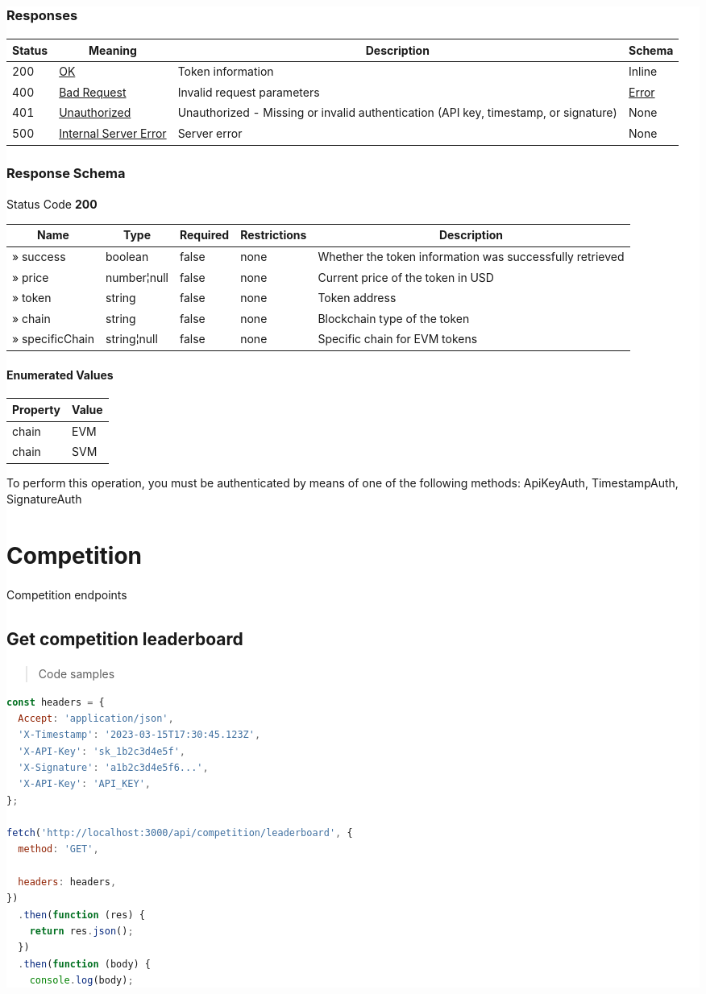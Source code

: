 <h3 id="get-detailed-token-information-responses">Responses</h3>

| Status | Meaning                                                                    | Description                                                                         | Schema                |
| ------ | -------------------------------------------------------------------------- | ----------------------------------------------------------------------------------- | --------------------- |
| 200    | [OK](https://tools.ietf.org/html/rfc7231#section-6.3.1)                    | Token information                                                                   | Inline                |
| 400    | [Bad Request](https://tools.ietf.org/html/rfc7231#section-6.5.1)           | Invalid request parameters                                                          | [Error](#schemaerror) |
| 401    | [Unauthorized](https://tools.ietf.org/html/rfc7235#section-3.1)            | Unauthorized - Missing or invalid authentication (API key, timestamp, or signature) | None                  |
| 500    | [Internal Server Error](https://tools.ietf.org/html/rfc7231#section-6.6.1) | Server error                                                                        | None                  |

<h3 id="get-detailed-token-information-responseschema">Response Schema</h3>

Status Code **200**

| Name            | Type        | Required | Restrictions | Description                                              |
| --------------- | ----------- | -------- | ------------ | -------------------------------------------------------- |
| » success       | boolean     | false    | none         | Whether the token information was successfully retrieved |
| » price         | number¦null | false    | none         | Current price of the token in USD                        |
| » token         | string      | false    | none         | Token address                                            |
| » chain         | string      | false    | none         | Blockchain type of the token                             |
| » specificChain | string¦null | false    | none         | Specific chain for EVM tokens                            |

#### Enumerated Values

| Property | Value |
| -------- | ----- |
| chain    | EVM   |
| chain    | SVM   |

<aside class="warning">
To perform this operation, you must be authenticated by means of one of the following methods:
ApiKeyAuth, TimestampAuth, SignatureAuth
</aside>

<h1 id="trading-simulator-api-competition">Competition</h1>

Competition endpoints

## Get competition leaderboard

> Code samples

```javascript
const headers = {
  Accept: 'application/json',
  'X-Timestamp': '2023-03-15T17:30:45.123Z',
  'X-API-Key': 'sk_1b2c3d4e5f',
  'X-Signature': 'a1b2c3d4e5f6...',
  'X-API-Key': 'API_KEY',
};

fetch('http://localhost:3000/api/competition/leaderboard', {
  method: 'GET',

  headers: headers,
})
  .then(function (res) {
    return res.json();
  })
  .then(function (body) {
    console.log(body);
```